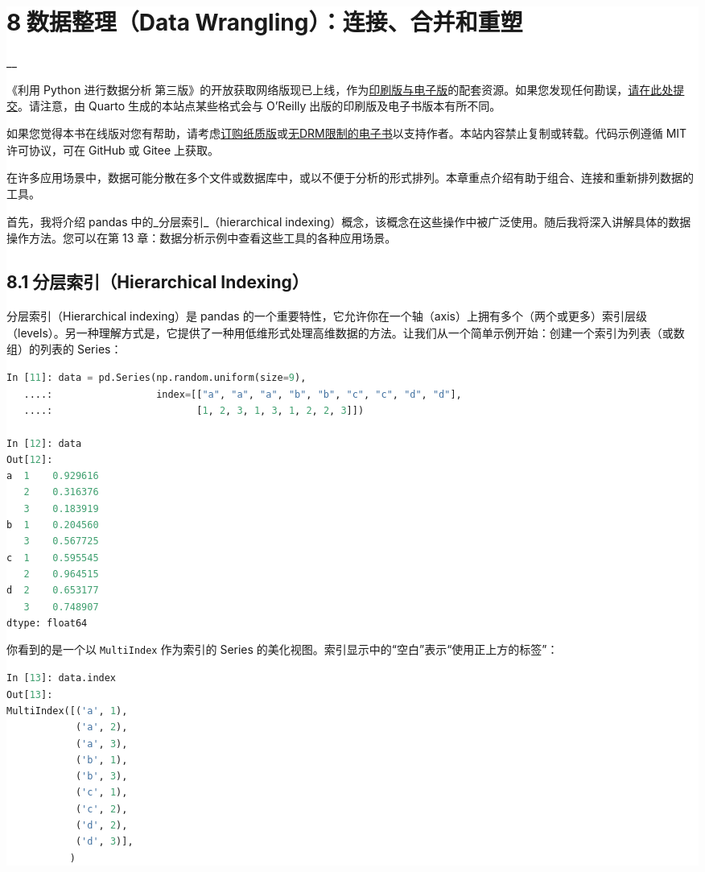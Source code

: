 # 8 数据整理（Data Wrangling）：连接、合并和重塑

__

《利用 Python 进行数据分析 第三版》的开放获取网络版现已上线，作为[印刷版与电子版](https://amzn.to/3DyLaJc)的配套资源。如果您发现任何勘误，[请在此处提交](https://oreilly.com/catalog/0636920519829/errata)。请注意，由 Quarto 生成的本站点某些格式会与 O’Reilly 出版的印刷版及电子书版本有所不同。

如果您觉得本书在线版对您有帮助，请考虑[订购纸质版](https://amzn.to/3DyLaJc)或[无DRM限制的电子书](https://www.ebooks.com/en-us/book/210644288/python-for-data-analysis/wes-mckinney/?affId=WES398681F)以支持作者。本站内容禁止复制或转载。代码示例遵循 MIT 许可协议，可在 GitHub 或 Gitee 上获取。

在许多应用场景中，数据可能分散在多个文件或数据库中，或以不便于分析的形式排列。本章重点介绍有助于组合、连接和重新排列数据的工具。

首先，我将介绍 pandas 中的_分层索引_（hierarchical indexing）概念，该概念在这些操作中被广泛使用。随后我将深入讲解具体的数据操作方法。您可以在第 13 章：数据分析示例中查看这些工具的各种应用场景。

## 8.1 分层索引（Hierarchical Indexing）

分层索引（Hierarchical indexing）是 pandas 的一个重要特性，它允许你在一个轴（axis）上拥有多个（两个或更多）索引层级（levels）。另一种理解方式是，它提供了一种用低维形式处理高维数据的方法。让我们从一个简单示例开始：创建一个索引为列表（或数组）的列表的 Series：

```python
In [11]: data = pd.Series(np.random.uniform(size=9),
   ....:                  index=[["a", "a", "a", "b", "b", "c", "c", "d", "d"],
   ....:                         [1, 2, 3, 1, 3, 1, 2, 2, 3]])

In [12]: data
Out[12]: 
a  1    0.929616
   2    0.316376
   3    0.183919
b  1    0.204560
   3    0.567725
c  1    0.595545
   2    0.964515
d  2    0.653177
   3    0.748907
dtype: float64
```

你看到的是一个以 `MultiIndex` 作为索引的 Series 的美化视图。索引显示中的“空白”表示“使用正上方的标签”：

```python
In [13]: data.index
Out[13]: 
MultiIndex([('a', 1),
            ('a', 2),
            ('a', 3),
            ('b', 1),
            ('b', 3),
            ('c', 1),
            ('c', 2),
            ('d', 2),
            ('d', 3)],
           )
```
